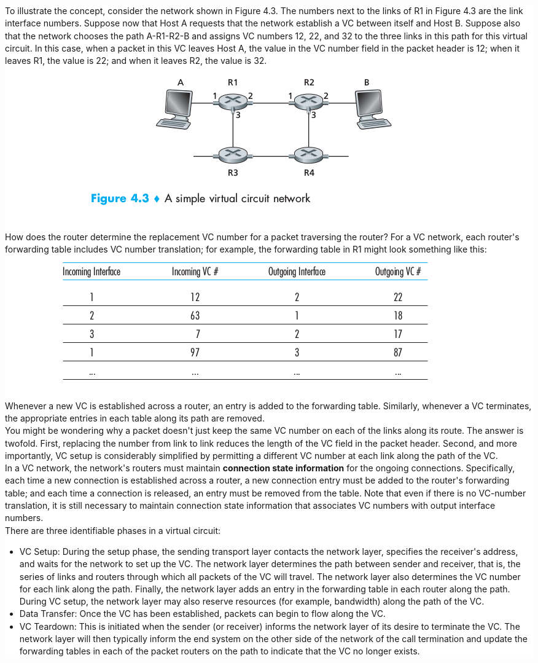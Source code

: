 To illustrate the concept, consider the network shown in Figure 4.3. The numbers next to the links of R1 in Figure 4.3 are the link interface numbers. Suppose now that Host A requests that the network establish a VC between itself and Host B. Suppose also that the network chooses the path A-R1-R2-B and assigns VC numbers 12, 22, and 32 to the three links in this path for this virtual circuit. In this case, when a packet in this VC leaves Host A, the value in the VC number field in the packet header is 12; when it leaves R1, the value is 22; and when it leaves R2, the value is 32.  
![4_3](https://github.com/opwid/Library/blob/master/Computer-Networking-A-Top-Down-Approach/Images/4_3.png)  

How does the router determine the replacement VC number for a packet traversing the router? For a VC network, each router's forwarding table includes VC number translation; for example, the forwarding table in R1 might look something like this:  
![4_3_1](https://github.com/opwid/Library/blob/master/Computer-Networking-A-Top-Down-Approach/Images/4_3_1.png)  

Whenever a new VC is established across a router, an entry is added to the forwarding table. Similarly, whenever a VC terminates, the appropriate entries in each table along its path are removed.  
You might be wondering why a packet doesn't just keep the same VC number on each of the links along its route. The answer is twofold. First, replacing the number from link to link reduces the length of the VC field in the packet header. Second, and more importantly, VC setup is considerably simplified by permitting a different VC number at each link along the path of the VC.  
In a VC network, the network's routers must maintain __connection state information__ for the ongoing connections. Specifically, each time a new connection is established across a router, a new connection entry must be added to the router's forwarding table; and each time a connection is released, an entry must be removed from the table. Note that even if there is no VC-number translation, it is still necessary to maintain connection state information that associates VC numbers with output interface numbers.  
There are three identifiable phases in a virtual circuit:

* VC Setup: During the setup phase, the sending transport layer contacts the network layer, specifies the receiver's address, and waits for the network to set up the VC. The network layer determines the path between sender and receiver, that is, the series of links and routers through which all packets of the VC will travel. The network layer also determines the VC number for each link along the path. Finally, the network layer adds an entry in the forwarding table in each router along the path. During VC setup, the network layer may also reserve resources (for example, bandwidth) along the path of the VC.
* Data Transfer: Once the VC has been established, packets can begin to flow along the VC.
* VC Teardown: This is initiated when the sender (or receiver) informs the network layer of its desire to terminate the VC. The network layer will then typically inform the end system on the other side of the network of the call termination and update the forwarding tables in each of the packet routers on the path to indicate that the VC no longer exists.
